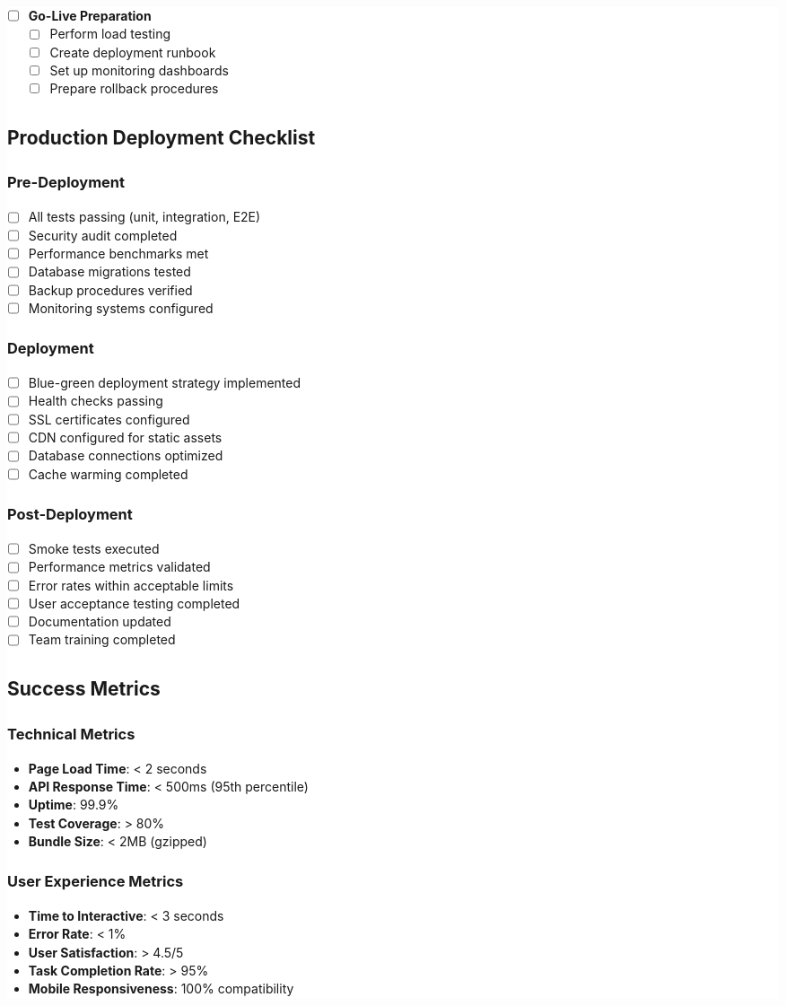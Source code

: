 - [ ] **Go-Live Preparation**
  - [ ] Perform load testing
  - [ ] Create deployment runbook
  - [ ] Set up monitoring dashboards
  - [ ] Prepare rollback procedures

## Production Deployment Checklist

### Pre-Deployment
- [ ] All tests passing (unit, integration, E2E)
- [ ] Security audit completed
- [ ] Performance benchmarks met
- [ ] Database migrations tested
- [ ] Backup procedures verified
- [ ] Monitoring systems configured

### Deployment
- [ ] Blue-green deployment strategy implemented
- [ ] Health checks passing
- [ ] SSL certificates configured
- [ ] CDN configured for static assets
- [ ] Database connections optimized
- [ ] Cache warming completed

### Post-Deployment
- [ ] Smoke tests executed
- [ ] Performance metrics validated
- [ ] Error rates within acceptable limits
- [ ] User acceptance testing completed
- [ ] Documentation updated
- [ ] Team training completed

## Success Metrics

### Technical Metrics
- **Page Load Time**: < 2 seconds
- **API Response Time**: < 500ms (95th percentile)
- **Uptime**: 99.9%
- **Test Coverage**: > 80%
- **Bundle Size**: < 2MB (gzipped)

### User Experience Metrics
- **Time to Interactive**: < 3 seconds
- **Error Rate**: < 1%
- **User Satisfaction**: > 4.5/5
- **Task Completion Rate**: > 95%
- **Mobile Responsiveness**: 100% compatibility